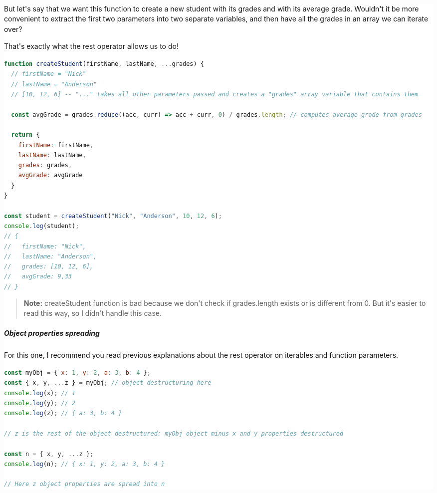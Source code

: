 But let's say that we want this function to create a new student with its grades and with its average grade. Wouldn't it be more convenient to extract the first two parameters into two separate variables, and then have all the grades in an array we can iterate over?

That's exactly what the rest operator allows us to do!

```js
function createStudent(firstName, lastName, ...grades) {
  // firstName = "Nick"
  // lastName = "Anderson"
  // [10, 12, 6] -- "..." takes all other parameters passed and creates a "grades" array variable that contains them

  const avgGrade = grades.reduce((acc, curr) => acc + curr, 0) / grades.length; // computes average grade from grades

  return {
    firstName: firstName,
    lastName: lastName,
    grades: grades,
    avgGrade: avgGrade
  }
}

const student = createStudent("Nick", "Anderson", 10, 12, 6);
console.log(student);
// {
//   firstName: "Nick",
//   lastName: "Anderson",
//   grades: [10, 12, 6],
//   avgGrade: 9,33
// }
```

> **Note:** createStudent function is bad because we don't check if grades.length exists or is different from 0. But it's easier to read this way, so I didn't handle this case.

##### Object properties spreading

For this one, I recommend you read previous explanations about the rest operator on iterables and function parameters.

```js
const myObj = { x: 1, y: 2, a: 3, b: 4 };
const { x, y, ...z } = myObj; // object destructuring here
console.log(x); // 1
console.log(y); // 2
console.log(z); // { a: 3, b: 4 }

// z is the rest of the object destructured: myObj object minus x and y properties destructured

const n = { x, y, ...z };
console.log(n); // { x: 1, y: 2, a: 3, b: 4 }

// Here z object properties are spread into n
```
